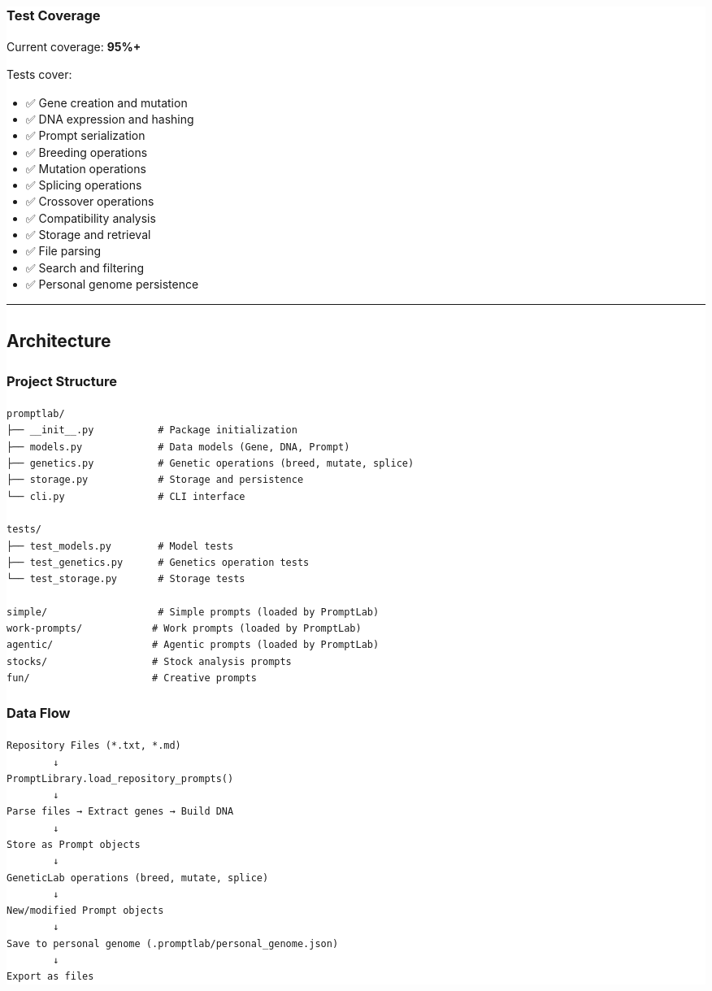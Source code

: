 ### Test Coverage

Current coverage: **95%+**

Tests cover:
- ✅ Gene creation and mutation
- ✅ DNA expression and hashing
- ✅ Prompt serialization
- ✅ Breeding operations
- ✅ Mutation operations
- ✅ Splicing operations
- ✅ Crossover operations
- ✅ Compatibility analysis
- ✅ Storage and retrieval
- ✅ File parsing
- ✅ Search and filtering
- ✅ Personal genome persistence

---

## Architecture

### Project Structure

```
promptlab/
├── __init__.py           # Package initialization
├── models.py             # Data models (Gene, DNA, Prompt)
├── genetics.py           # Genetic operations (breed, mutate, splice)
├── storage.py            # Storage and persistence
└── cli.py                # CLI interface

tests/
├── test_models.py        # Model tests
├── test_genetics.py      # Genetics operation tests
└── test_storage.py       # Storage tests

simple/                   # Simple prompts (loaded by PromptLab)
work-prompts/            # Work prompts (loaded by PromptLab)
agentic/                 # Agentic prompts (loaded by PromptLab)
stocks/                  # Stock analysis prompts
fun/                     # Creative prompts
```

### Data Flow

```
Repository Files (*.txt, *.md)
        ↓
PromptLibrary.load_repository_prompts()
        ↓
Parse files → Extract genes → Build DNA
        ↓
Store as Prompt objects
        ↓
GeneticLab operations (breed, mutate, splice)
        ↓
New/modified Prompt objects
        ↓
Save to personal genome (.promptlab/personal_genome.json)
        ↓
Export as files
```
